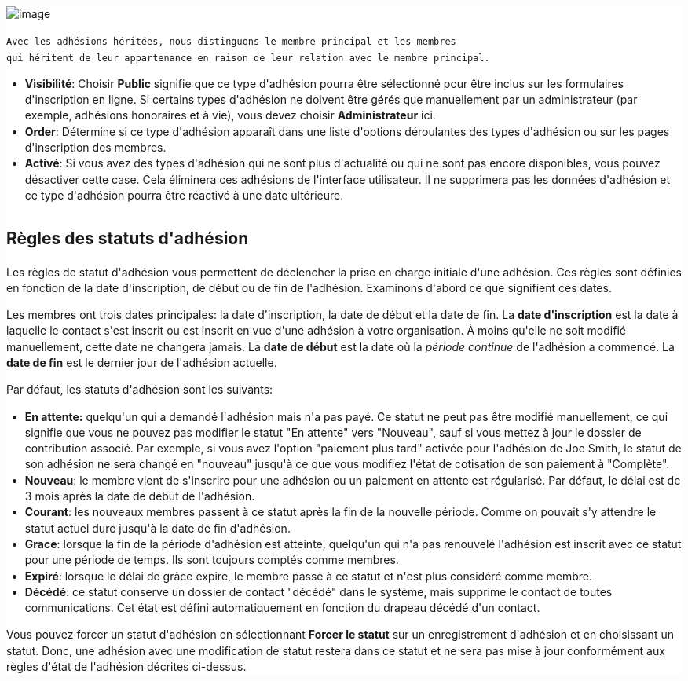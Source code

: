  ![image](../img/Membership_relationship_type.png) 

    Avec les adhésions héritées, nous distinguons le membre principal et les membres 
    qui héritent de leur appartenance en raison de leur relation avec le membre principal.
    
- **Visibilité**: Choisir **Public** signifie que ce type d'adhésion pourra être sélectionné pour être inclus sur les formulaires d'inscription en ligne. Si certains types d'adhésion ne doivent être gérés que manuellement par un administrateur (par exemple, adhésions honoraires et à vie), vous devez choisir **Administrateur** ici.
- **Order**: Détermine si ce type d'adhésion apparaît dans une liste d'options déroulantes des types d'adhésion ou sur les pages d'inscription des membres.
- **Activé**: Si vous avez des types d'adhésion qui ne sont plus d'actualité ou qui ne sont pas encore disponibles, vous pouvez désactiver cette case. Cela éliminera ces adhésions de l'interface utilisateur. Il ne supprimera pas les données d'adhésion et ce type d'adhésion pourra être réactivé à une date ultérieure.


Règles des statuts d'adhésion 
-------------------------
Les règles de statut d'adhésion vous permettent de déclencher la prise en charge initiale d'une adhésion. Ces règles sont définies en fonction de la date d'inscription, de début ou de fin de l'adhésion. Examinons d'abord ce que signifient ces dates.

Les membres ont trois dates principales: la date d'inscription, la date de début et la date de fin. La **date d'inscription** est la date à laquelle le contact s'est inscrit ou est inscrit en vue d'une adhésion à votre organisation. À moins qu'elle ne soit modifié manuellement, cette date ne changera jamais. La **date de début** est la date où la *période continue* de l'adhésion a commencé. La **date de fin** est le dernier jour de l'adhésion actuelle.

Par défaut, les statuts d'adhésion sont les suivants:

-   **En attente:** quelqu'un qui a demandé l'adhésion mais n'a pas payé.
    Ce statut ne peut pas être modifié manuellement, ce qui signifie que vous ne pouvez pas modifier le statut "En attente" vers   "Nouveau", sauf si vous mettez à jour le dossier de contribution associé. 
    Par exemple, si vous avez l'option "paiement plus tard" activée pour l'adhésion de Joe Smith, le statut de son adhésion ne sera changé en "nouveau" jusqu'à ce que vous modifiez l'état de cotisation de son paiement à "Complète".
-   **Nouveau**: le membre vient de s'inscrire pour une adhésion ou un paiement en attente est régularisé. Par défaut, le délai est de 3 mois après la date de début de l'adhésion.
-  **Courant**: les nouveaux membres passent à ce statut après la fin de la nouvelle période. Comme on pouvait s'y attendre le statut actuel dure jusqu'à la date de fin d'adhésion.
- **Grace**: lorsque la fin de la période d'adhésion est atteinte, quelqu'un qui n'a pas renouvelé l'adhésion est inscrit avec ce statut pour une période de temps. Ils sont toujours comptés comme membres.   
- **Expiré**: lorsque le délai de grâce expire, le membre passe à ce statut et n'est plus considéré comme membre.
- **Décédé**: ce statut conserve un dossier de contact "décédé" dans le système, mais supprime le contact de toutes communications. Cet état est défini automatiquement en fonction du drapeau décédé d'un contact.

Vous pouvez forcer un statut d'adhésion en sélectionnant **Forcer le statut** sur un enregistrement d'adhésion et en choisissant un statut. Donc, une adhésion avec une modification de statut restera dans ce statut et ne sera pas mise à jour conformément aux règles d'état de l'adhésion décrites ci-dessus.

